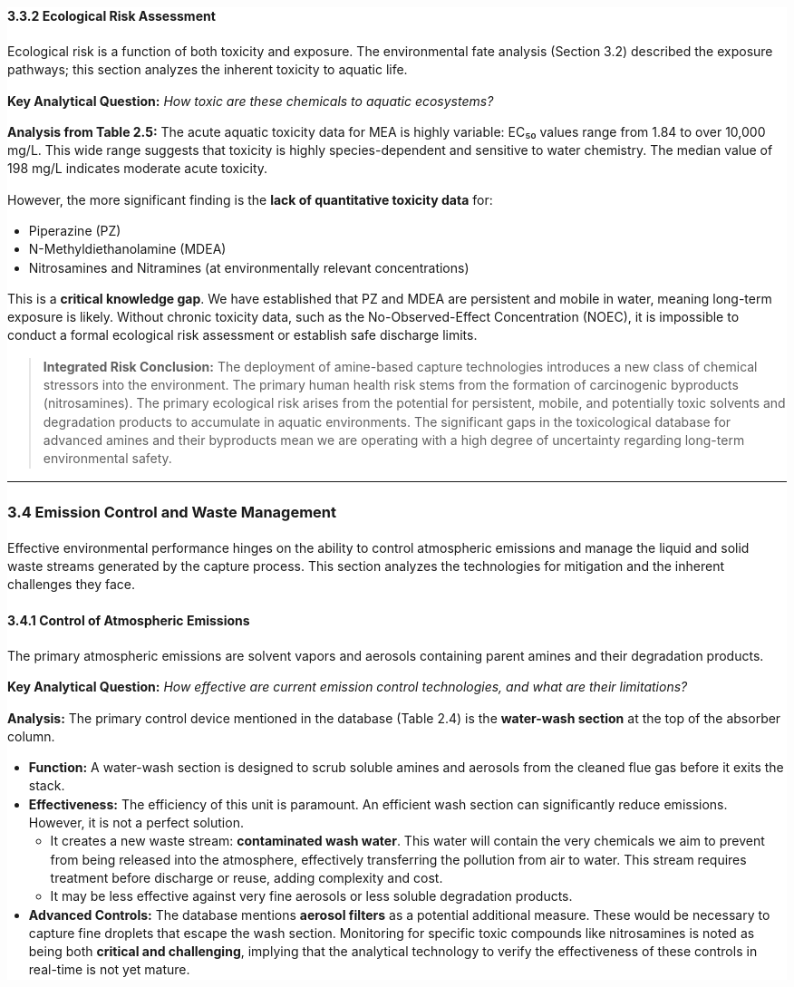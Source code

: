 #### **3.3.2 Ecological Risk Assessment**

Ecological risk is a function of both toxicity and exposure. The environmental fate analysis (Section 3.2) described the exposure pathways; this section analyzes the inherent toxicity to aquatic life.

**Key Analytical Question:** *How toxic are these chemicals to aquatic ecosystems?*

**Analysis from Table 2.5:**
The acute aquatic toxicity data for MEA is highly variable: EC₅₀ values range from 1.84 to over 10,000 mg/L. This wide range suggests that toxicity is highly species-dependent and sensitive to water chemistry. The median value of 198 mg/L indicates moderate acute toxicity.

However, the more significant finding is the **lack of quantitative toxicity data** for:
- Piperazine (PZ)
- N-Methyldiethanolamine (MDEA)
- Nitrosamines and Nitramines (at environmentally relevant concentrations)

This is a **critical knowledge gap**. We have established that PZ and MDEA are persistent and mobile in water, meaning long-term exposure is likely. Without chronic toxicity data, such as the No-Observed-Effect Concentration (NOEC), it is impossible to conduct a formal ecological risk assessment or establish safe discharge limits.

> **Integrated Risk Conclusion:** The deployment of amine-based capture technologies introduces a new class of chemical stressors into the environment. The primary human health risk stems from the formation of carcinogenic byproducts (nitrosamines). The primary ecological risk arises from the potential for persistent, mobile, and potentially toxic solvents and degradation products to accumulate in aquatic environments. The significant gaps in the toxicological database for advanced amines and their byproducts mean we are operating with a high degree of uncertainty regarding long-term environmental safety.

---

### **3.4 Emission Control and Waste Management**

Effective environmental performance hinges on the ability to control atmospheric emissions and manage the liquid and solid waste streams generated by the capture process. This section analyzes the technologies for mitigation and the inherent challenges they face.

#### **3.4.1 Control of Atmospheric Emissions**

The primary atmospheric emissions are solvent vapors and aerosols containing parent amines and their degradation products.

**Key Analytical Question:** *How effective are current emission control technologies, and what are their limitations?*

**Analysis:**
The primary control device mentioned in the database (Table 2.4) is the **water-wash section** at the top of the absorber column.

- **Function:** A water-wash section is designed to scrub soluble amines and aerosols from the cleaned flue gas before it exits the stack.
- **Effectiveness:** The efficiency of this unit is paramount. An efficient wash section can significantly reduce emissions. However, it is not a perfect solution.
    - It creates a new waste stream: **contaminated wash water**. This water will contain the very chemicals we aim to prevent from being released into the atmosphere, effectively transferring the pollution from air to water. This stream requires treatment before discharge or reuse, adding complexity and cost.
    - It may be less effective against very fine aerosols or less soluble degradation products.
- **Advanced Controls:** The database mentions **aerosol filters** as a potential additional measure. These would be necessary to capture fine droplets that escape the wash section. Monitoring for specific toxic compounds like nitrosamines is noted as being both **critical and challenging**, implying that the analytical technology to verify the effectiveness of these controls in real-time is not yet mature.
